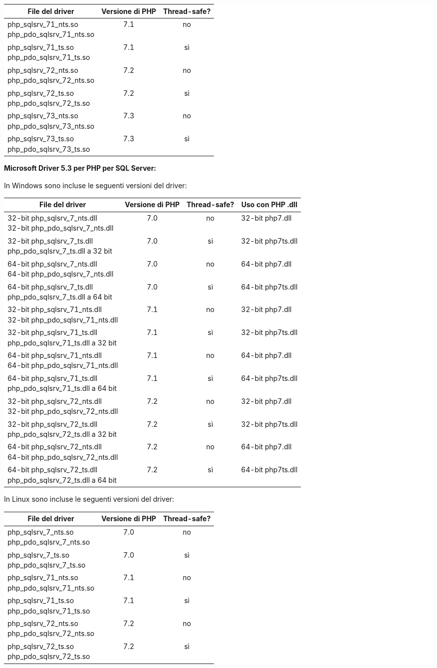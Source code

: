 |File del driver|Versione di PHP|Thread-safe?|
|---------------|:---------------:|:----------------:|
|php_sqlsrv_71_nts.so<br />php_pdo_sqlsrv_71_nts.so|7.1|no |
|php_sqlsrv_71_ts.so <br />php_pdo_sqlsrv_71_ts.so |7.1|sì|
|php_sqlsrv_72_nts.so<br />php_pdo_sqlsrv_72_nts.so|7.2|no |
|php_sqlsrv_72_ts.so <br />php_pdo_sqlsrv_72_ts.so |7.2|sì|
|php_sqlsrv_73_nts.so<br />php_pdo_sqlsrv_73_nts.so|7.3|no |
|php_sqlsrv_73_ts.so <br />php_pdo_sqlsrv_73_ts.so |7.3|sì|

**Microsoft Driver 5.3 per PHP per SQL Server:**

In Windows sono incluse le seguenti versioni del driver:

|File del driver|Versione di PHP|Thread-safe?|Uso con PHP .dll|
|---------------|:---------------:|:----------------:|---------------------|
|32-bit php_sqlsrv_7_nts.dll <br />32-bit php_pdo_sqlsrv_7_nts.dll |7.0|no |32-bit php7.dll|
|32-bit php_sqlsrv_7_ts.dll  <br />php_pdo_sqlsrv_7_ts.dll a 32 bit  |7.0|sì|32-bit php7ts.dll|
|64-bit php_sqlsrv_7_nts.dll <br />64-bit php_pdo_sqlsrv_7_nts.dll |7.0|no |64-bit php7.dll|
|64-bit php_sqlsrv_7_ts.dll  <br />php_pdo_sqlsrv_7_ts.dll a 64 bit  |7.0|sì|64-bit php7ts.dll|
|32-bit php_sqlsrv_71_nts.dll<br />32-bit php_pdo_sqlsrv_71_nts.dll|7.1|no |32-bit php7.dll|
|32-bit php_sqlsrv_71_ts.dll <br />php_pdo_sqlsrv_71_ts.dll a 32 bit |7.1|sì|32-bit php7ts.dll|
|64-bit php_sqlsrv_71_nts.dll<br />64-bit php_pdo_sqlsrv_71_nts.dll|7.1|no |64-bit php7.dll|
|64-bit php_sqlsrv_71_ts.dll <br />php_pdo_sqlsrv_71_ts.dll a 64 bit |7.1|sì|64-bit php7ts.dll|
|32-bit php_sqlsrv_72_nts.dll<br />32-bit php_pdo_sqlsrv_72_nts.dll|7.2|no |32-bit php7.dll|
|32-bit php_sqlsrv_72_ts.dll <br />php_pdo_sqlsrv_72_ts.dll a 32 bit |7.2|sì|32-bit php7ts.dll|
|64-bit php_sqlsrv_72_nts.dll<br />64-bit php_pdo_sqlsrv_72_nts.dll|7.2|no |64-bit php7.dll|
|64-bit php_sqlsrv_72_ts.dll <br />php_pdo_sqlsrv_72_ts.dll a 64 bit |7.2|sì|64-bit php7ts.dll|

In Linux sono incluse le seguenti versioni del driver:

|File del driver|Versione di PHP|Thread-safe?|
|---------------|:---------------:|:----------------:|
|php_sqlsrv_7_nts.so <br />php_pdo_sqlsrv_7_nts.so |7.0|no |
|php_sqlsrv_7_ts.so  <br />php_pdo_sqlsrv_7_ts.so  |7.0|sì|
|php_sqlsrv_71_nts.so<br />php_pdo_sqlsrv_71_nts.so|7.1|no |
|php_sqlsrv_71_ts.so <br />php_pdo_sqlsrv_71_ts.so |7.1|sì|
|php_sqlsrv_72_nts.so<br />php_pdo_sqlsrv_72_nts.so|7.2|no |
|php_sqlsrv_72_ts.so <br />php_pdo_sqlsrv_72_ts.so |7.2|sì|
